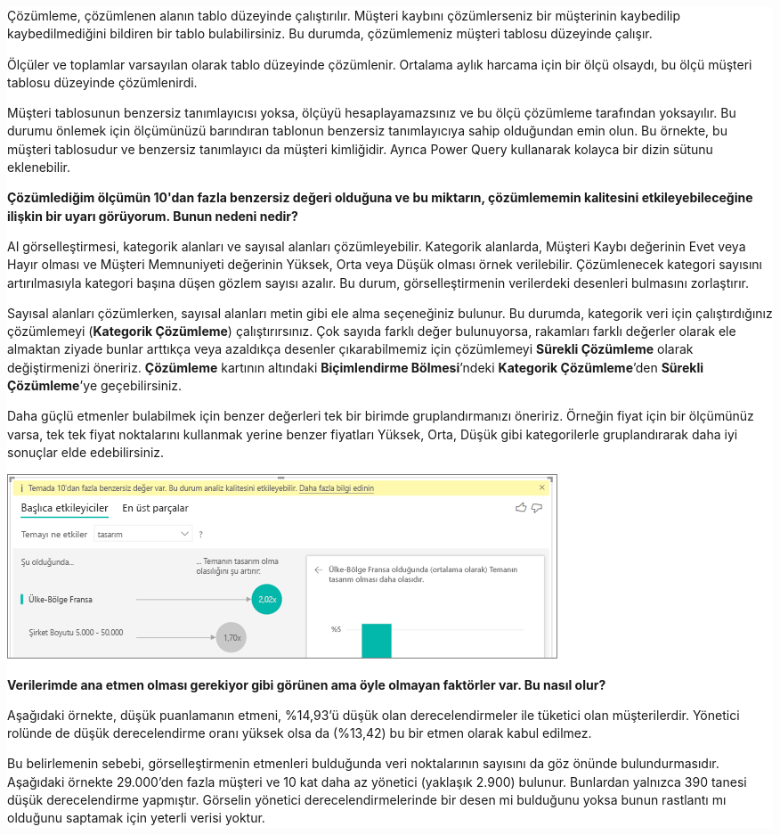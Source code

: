 
Çözümleme, çözümlenen alanın tablo düzeyinde çalıştırılır. Müşteri kaybını çözümlerseniz bir müşterinin kaybedilip kaybedilmediğini bildiren bir tablo bulabilirsiniz. Bu durumda, çözümlemeniz müşteri tablosu düzeyinde çalışır.
 
Ölçüler ve toplamlar varsayılan olarak tablo düzeyinde çözümlenir. Ortalama aylık harcama için bir ölçü olsaydı, bu ölçü müşteri tablosu düzeyinde çözümlenirdi. 

Müşteri tablosunun benzersiz tanımlayıcısı yoksa, ölçüyü hesaplayamazsınız ve bu ölçü çözümleme tarafından yoksayılır. Bu durumu önlemek için ölçümünüzü barındıran tablonun benzersiz tanımlayıcıya sahip olduğundan emin olun. Bu örnekte, bu müşteri tablosudur ve benzersiz tanımlayıcı da müşteri kimliğidir. Ayrıca Power Query kullanarak kolayca bir dizin sütunu eklenebilir.
 
**Çözümlediğim ölçümün 10'dan fazla benzersiz değeri olduğuna ve bu miktarın, çözümlememin kalitesini etkileyebileceğine ilişkin bir uyarı görüyorum. Bunun nedeni nedir?** 

AI görselleştirmesi, kategorik alanları ve sayısal alanları çözümleyebilir. Kategorik alanlarda, Müşteri Kaybı değerinin Evet veya Hayır olması ve Müşteri Memnuniyeti değerinin Yüksek, Orta veya Düşük olması örnek verilebilir. Çözümlenecek kategori sayısını artırılmasıyla kategori başına düşen gözlem sayısı azalır. Bu durum, görselleştirmenin verilerdeki desenleri bulmasını zorlaştırır. 

Sayısal alanları çözümlerken, sayısal alanları metin gibi ele alma seçeneğiniz bulunur. Bu durumda, kategorik veri için çalıştırdığınız çözümlemeyi (**Kategorik Çözümleme**) çalıştırırsınız. Çok sayıda farklı değer bulunuyorsa, rakamları farklı değerler olarak ele almaktan ziyade bunlar arttıkça veya azaldıkça desenler çıkarabilmemiz için çözümlemeyi **Sürekli Çözümleme** olarak değiştirmenizi öneririz. **Çözümleme** kartının altındaki **Biçimlendirme Bölmesi**’ndeki **Kategorik Çözümleme**’den **Sürekli Çözümleme**’ye geçebilirsiniz.

Daha güçlü etmenler bulabilmek için benzer değerleri tek bir birimde gruplandırmanızı öneririz. Örneğin fiyat için bir ölçümünüz varsa, tek tek fiyat noktalarını kullanmak yerine benzer fiyatları Yüksek, Orta, Düşük gibi kategorilerle gruplandırarak daha iyi sonuçlar elde edebilirsiniz. 

![10’dan fazla benzersiz faktör uyarısı](media/power-bi-visualization-influencers/power-bi-error4.png)


**Verilerimde ana etmen olması gerekiyor gibi görünen ama öyle olmayan faktörler var. Bu nasıl olur?**

Aşağıdaki örnekte, düşük puanlamanın etmeni, %14,93’ü düşük olan derecelendirmeler ile tüketici olan müşterilerdir. Yönetici rolünde de düşük derecelendirme oranı yüksek olsa da (%13,42) bu bir etmen olarak kabul edilmez. 

Bu belirlemenin sebebi, görselleştirmenin etmenleri bulduğunda veri noktalarının sayısını da göz önünde bulundurmasıdır. Aşağıdaki örnekte 29.000’den fazla müşteri ve 10 kat daha az yönetici (yaklaşık 2.900) bulunur. Bunlardan yalnızca 390 tanesi düşük derecelendirme yapmıştır. Görselin yönetici derecelendirmelerinde bir desen mi bulduğunu yoksa bunun rastlantı mı olduğunu saptamak için yeterli verisi yoktur. 
